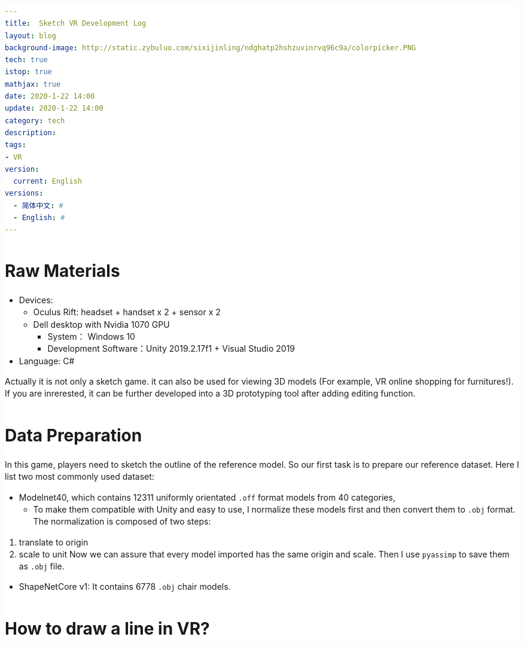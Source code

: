 ```yaml
---
title:  Sketch VR Development Log
layout: blog
background-image: http://static.zybuluo.com/sixijinling/ndghatp2hshzuvinrvq96c9a/colorpicker.PNG
tech: true
istop: true
mathjax: true
date: 2020-1-22 14:00
update: 2020-1-22 14:00
category: tech
description:  
tags:
- VR
version:
  current: English
versions:
  - 简体中文: #
  - English: #
---
```



# Raw Materials

- Devices:
    - Oculus Rift: headset + handset x 2 + sensor x 2 
    - Dell desktop with Nvidia 1070 GPU 
        - System： Windows 10
        - Development Software：Unity 2019.2.17f1 + Visual Studio 2019
- Language: C# 

Actually it is not only a sketch game. it can also be used for viewing 3D models (For example, VR online shopping for furnitures!). If you are inrerested, it can be further developed into a 3D prototyping tool after adding editing function.

# Data Preparation

In this game, players need to sketch the outline of the reference model. So our first task is to prepare our reference dataset. Here I list two most commonly used dataset:

- Modelnet40, which contains 12311 uniformly orientated `.off` format models from 40 categories, 
    - To make them compatible with Unity and easy to use, I normalize these models first and then convert them to `.obj` format. The normalization is composed of two steps:
1. translate to origin
2. scale to unit
Now we can assure that every model imported has the same origin and scale. Then I use `pyassimp` to save them as `.obj` file.

- ShapeNetCore v1: It contains 6778 `.obj` chair models.

# How to draw a line in VR?
